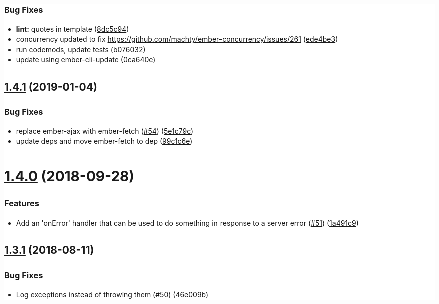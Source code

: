 
### Bug Fixes

* **lint:** quotes in template ([8dc5c94](https://github.com/sethwebster/ember-cli-new-version/commit/8dc5c94))
* concurrency updated to fix https://github.com/machty/ember-concurrency/issues/261 ([ede4be3](https://github.com/sethwebster/ember-cli-new-version/commit/ede4be3))
* run codemods, update tests ([b076032](https://github.com/sethwebster/ember-cli-new-version/commit/b076032))
* update using ember-cli-update ([0ca640e](https://github.com/sethwebster/ember-cli-new-version/commit/0ca640e))



<a name="1.4.1"></a>
## [1.4.1](https://github.com/sethwebster/ember-cli-new-version/compare/v1.4.0...v1.4.1) (2019-01-04)


### Bug Fixes

* replace ember-ajax with ember-fetch ([#54](https://github.com/sethwebster/ember-cli-new-version/issues/54)) ([5e1c79c](https://github.com/sethwebster/ember-cli-new-version/commit/5e1c79c))
* update deps and move ember-fetch to dep ([99c1c6e](https://github.com/sethwebster/ember-cli-new-version/commit/99c1c6e))



<a name="1.4.0"></a>
# [1.4.0](https://github.com/sethwebster/ember-cli-new-version/compare/v1.3.1...v1.4.0) (2018-09-28)


### Features

* Add an 'onError' handler that can be used to do something in response to a server error ([#51](https://github.com/sethwebster/ember-cli-new-version/issues/51)) ([1a491c9](https://github.com/sethwebster/ember-cli-new-version/commit/1a491c9))



<a name="1.3.1"></a>
## [1.3.1](https://github.com/sethwebster/ember-cli-new-version/compare/v1.3.0...v1.3.1) (2018-08-11)


### Bug Fixes

* Log exceptions instead of throwing them ([#50](https://github.com/sethwebster/ember-cli-new-version/issues/50)) ([46e009b](https://github.com/sethwebster/ember-cli-new-version/commit/46e009b))
